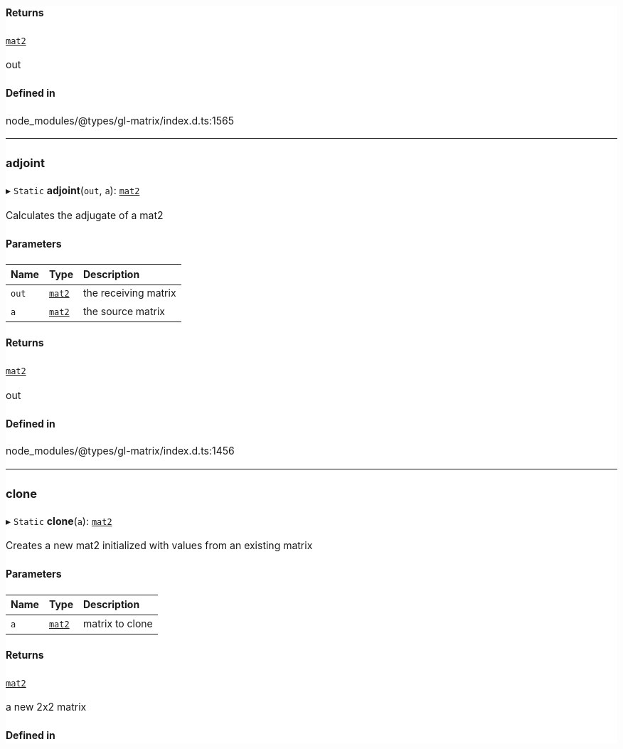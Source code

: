 #### Returns

[`mat2`](neuroglancer_util_geom.mat2.md)

out

#### Defined in

node_modules/@types/gl-matrix/index.d.ts:1565

___

### adjoint

▸ `Static` **adjoint**(`out`, `a`): [`mat2`](neuroglancer_util_geom.mat2.md)

Calculates the adjugate of a mat2

#### Parameters

| Name | Type | Description |
| :------ | :------ | :------ |
| `out` | [`mat2`](neuroglancer_util_geom.mat2.md) | the receiving matrix |
| `a` | [`mat2`](neuroglancer_util_geom.mat2.md) | the source matrix |

#### Returns

[`mat2`](neuroglancer_util_geom.mat2.md)

out

#### Defined in

node_modules/@types/gl-matrix/index.d.ts:1456

___

### clone

▸ `Static` **clone**(`a`): [`mat2`](neuroglancer_util_geom.mat2.md)

Creates a new mat2 initialized with values from an existing matrix

#### Parameters

| Name | Type | Description |
| :------ | :------ | :------ |
| `a` | [`mat2`](neuroglancer_util_geom.mat2.md) | matrix to clone |

#### Returns

[`mat2`](neuroglancer_util_geom.mat2.md)

a new 2x2 matrix

#### Defined in
